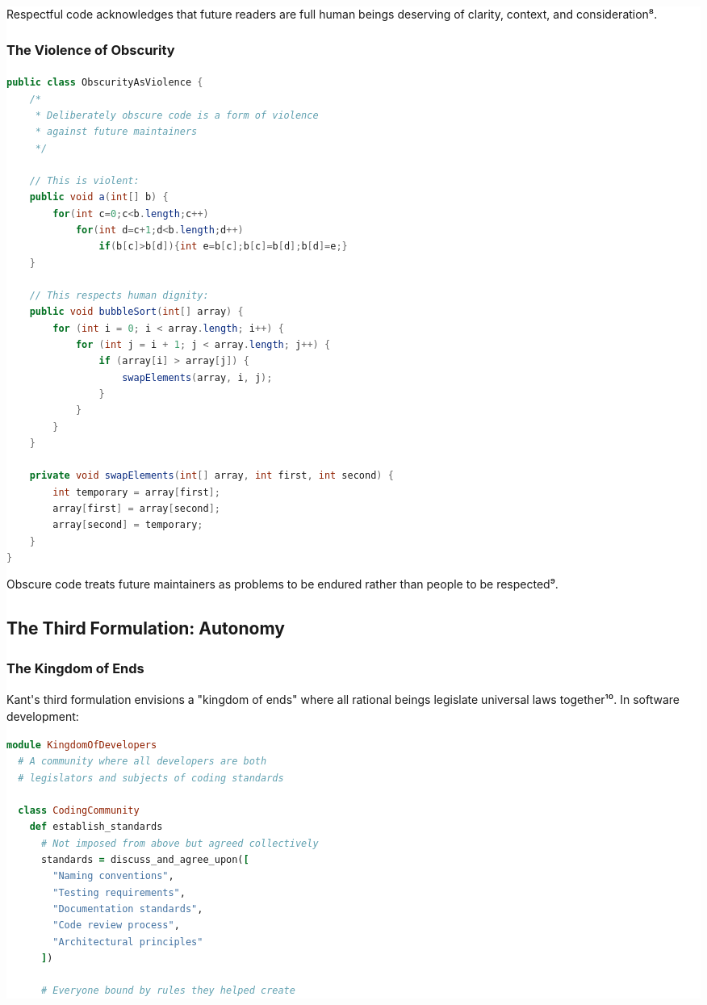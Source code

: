 Respectful code acknowledges that future readers are full human beings deserving of clarity, context, and consideration⁸.

### The Violence of Obscurity

```java
public class ObscurityAsViolence {
    /*
     * Deliberately obscure code is a form of violence
     * against future maintainers
     */
    
    // This is violent:
    public void a(int[] b) {
        for(int c=0;c<b.length;c++)
            for(int d=c+1;d<b.length;d++)
                if(b[c]>b[d]){int e=b[c];b[c]=b[d];b[d]=e;}
    }
    
    // This respects human dignity:
    public void bubbleSort(int[] array) {
        for (int i = 0; i < array.length; i++) {
            for (int j = i + 1; j < array.length; j++) {
                if (array[i] > array[j]) {
                    swapElements(array, i, j);
                }
            }
        }
    }
    
    private void swapElements(int[] array, int first, int second) {
        int temporary = array[first];
        array[first] = array[second];
        array[second] = temporary;
    }
}
```

Obscure code treats future maintainers as problems to be endured rather than people to be respected⁹.

## The Third Formulation: Autonomy

### The Kingdom of Ends

Kant's third formulation envisions a "kingdom of ends" where all rational beings legislate universal laws together¹⁰. In software development:

```ruby
module KingdomOfDevelopers
  # A community where all developers are both
  # legislators and subjects of coding standards
  
  class CodingCommunity
    def establish_standards
      # Not imposed from above but agreed collectively
      standards = discuss_and_agree_upon([
        "Naming conventions",
        "Testing requirements",
        "Documentation standards",
        "Code review process",
        "Architectural principles"
      ])
      
      # Everyone bound by rules they helped create
```